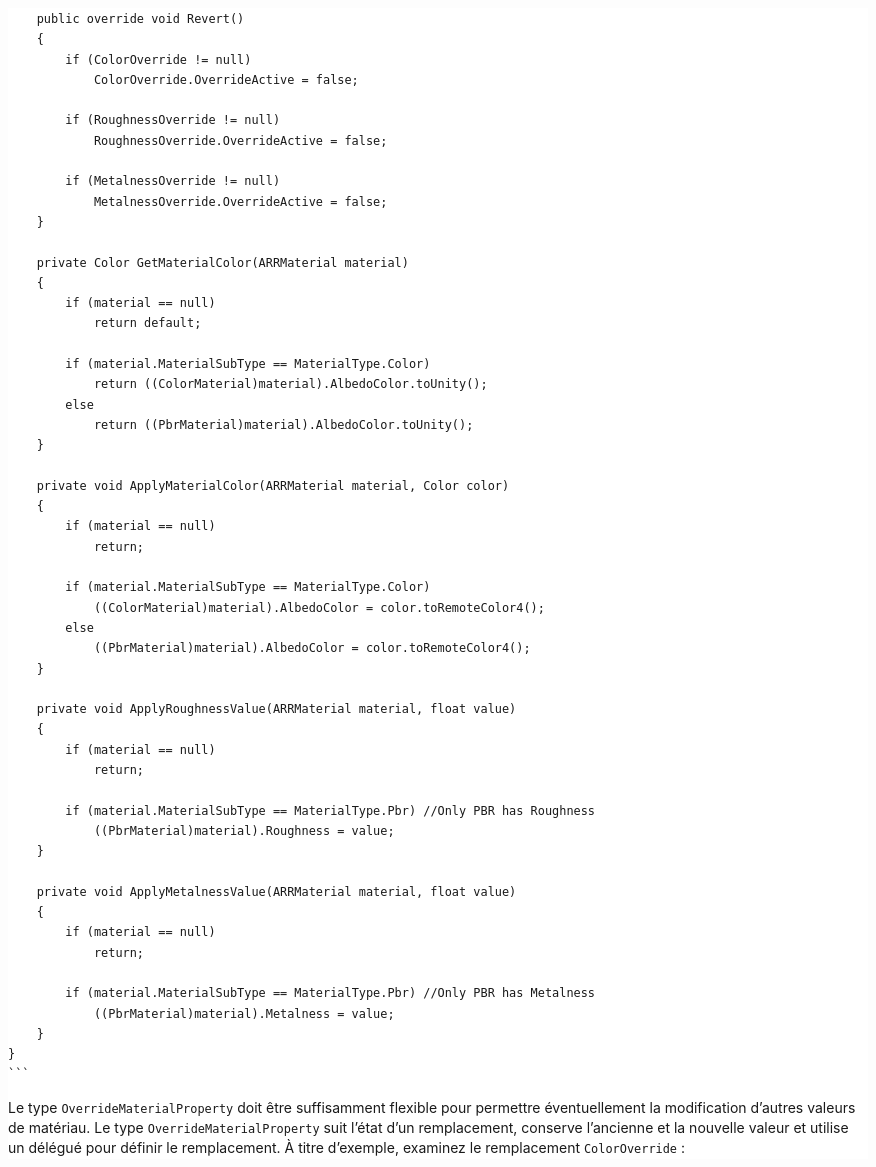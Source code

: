         public override void Revert()
        {
            if (ColorOverride != null)
                ColorOverride.OverrideActive = false;

            if (RoughnessOverride != null)
                RoughnessOverride.OverrideActive = false;

            if (MetalnessOverride != null)
                MetalnessOverride.OverrideActive = false;
        }

        private Color GetMaterialColor(ARRMaterial material)
        {
            if (material == null)
                return default;

            if (material.MaterialSubType == MaterialType.Color)
                return ((ColorMaterial)material).AlbedoColor.toUnity();
            else
                return ((PbrMaterial)material).AlbedoColor.toUnity();
        }

        private void ApplyMaterialColor(ARRMaterial material, Color color)
        {
            if (material == null)
                return;

            if (material.MaterialSubType == MaterialType.Color)
                ((ColorMaterial)material).AlbedoColor = color.toRemoteColor4();
            else
                ((PbrMaterial)material).AlbedoColor = color.toRemoteColor4();
        }

        private void ApplyRoughnessValue(ARRMaterial material, float value)
        {
            if (material == null)
                return;

            if (material.MaterialSubType == MaterialType.Pbr) //Only PBR has Roughness
                ((PbrMaterial)material).Roughness = value;
        }

        private void ApplyMetalnessValue(ARRMaterial material, float value)
        {
            if (material == null)
                return;

            if (material.MaterialSubType == MaterialType.Pbr) //Only PBR has Metalness
                ((PbrMaterial)material).Metalness = value;
        }
    }
    ```

Le type `OverrideMaterialProperty` doit être suffisamment flexible pour permettre éventuellement la modification d’autres valeurs de matériau. Le type `OverrideMaterialProperty` suit l’état d’un remplacement, conserve l’ancienne et la nouvelle valeur et utilise un délégué pour définir le remplacement. À titre d’exemple, examinez le remplacement `ColorOverride` :
